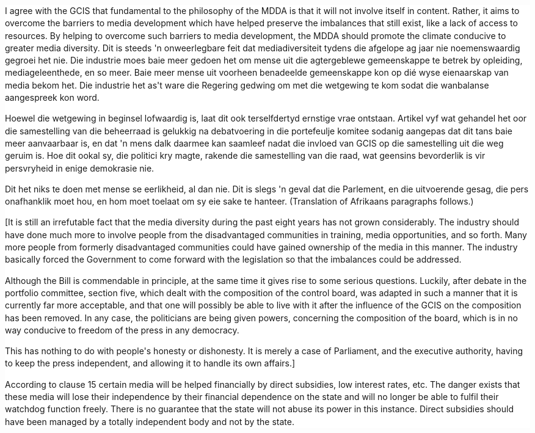 I agree with the GCIS that fundamental to the  philosophy  of  the  MDDA  is
that it will not involve itself in content. Rather, it aims to overcome  the
barriers to media development which  have  helped  preserve  the  imbalances
that still exist, like  a  lack  of  access  to  resources.  By  helping  to
overcome such barriers to media development, the  MDDA  should  promote  the
climate conducive to greater media diversity.
Dit  is  steeds  'n  onweerlegbare  feit  dat  mediadiversiteit  tydens  die
afgelope ag jaar nie noemenswaardig gegroei  het  nie.  Die  industrie  moes
baie meer gedoen het om mense uit die agtergeblewe  gemeenskappe  te  betrek
by opleiding, mediageleenthede, en so meer. Baie  meer  mense  uit  voorheen
benadeelde gemeenskappe kon op dié wyse eienaarskap  van  media  bekom  het.
Die industrie het as't ware die Regering gedwing om  met  die  wetgewing  te
kom sodat die wanbalanse aangespreek kon word.

Hoewel die wetgewing in beginsel lofwaardig is, laat dit  ook  terselfdertyd
ernstige vrae ontstaan. Artikel vyf wat gehandel het  oor  die  samestelling
van die beheerraad is gelukkig na debatvoering in  die  portefeulje  komitee
sodanig aangepas dat dit tans baie meer aanvaarbaar is, en dat 'n mens  dalk
daarmee kan saamleef nadat die invloed van GCIS op die samestelling uit  die
weg geruim is. Hoe dit  ookal  sy,  die  politici  kry  magte,  rakende  die
samestelling van die raad, wat geensins bevorderlik is  vir  persvryheid  in
enige demokrasie nie.

Dit het niks te doen met mense se eerlikheid, al dan nie. Dit  is  slegs  'n
geval dat die Parlement, en die  uitvoerende  gesag,  die  pers  onafhanklik
moet hou, en hom moet toelaat om sy eie sake  te  hanteer.  (Translation  of
Afrikaans paragraphs follows.)

[It is still an irrefutable fact that the media diversity  during  the  past
eight years has not grown considerably. The industry should have  done  much
more to involve people  from  the  disadvantaged  communities  in  training,
media  opportunities,  and  so  forth.  Many  more  people   from   formerly
disadvantaged communities could have gained ownership of the media  in  this
manner. The industry basically forced the Government to  come  forward  with
the legislation so that the imbalances could be addressed.

Although the Bill is commendable in principle, at the  same  time  it  gives
rise to some serious questions.  Luckily,  after  debate  in  the  portfolio
committee, section five, which dealt with the  composition  of  the  control
board, was  adapted  in  such  a  manner  that  it  is  currently  far  more
acceptable, and that one will possibly be able to live  with  it  after  the
influence of the GCIS on the composition has been removed. In any case,  the
politicians are being  given  powers,  concerning  the  composition  of  the
board, which is in  no  way  conducive  to  freedom  of  the  press  in  any
democracy.

This has nothing to do with people's honesty or dishonesty. It is  merely  a
case of Parliament, and the executive authority, having to  keep  the  press
independent, and allowing it to handle its own affairs.]

According to clause 15 certain media will be helped  financially  by  direct
subsidies, low interest rates, etc. The danger exists that these media  will
lose their independence by their financial dependence on the state and  will
no longer be able to fulfil their watchdog  function  freely.  There  is  no
guarantee that the state will not abuse its power in this  instance.  Direct
subsidies should have been managed by a totally independent body and not  by
the state.
